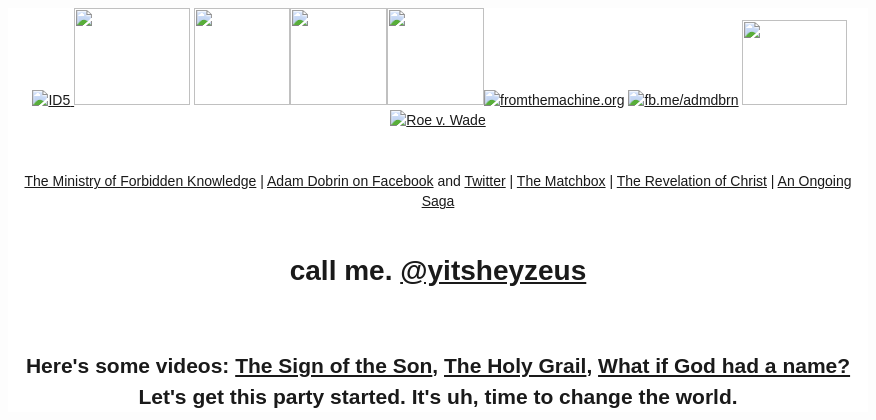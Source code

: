 <!DOCTYPE html PUBLIC "-//W3C//DTD XHTML 1.0 Transitional//EN" "http://www.w3.org/TR/xhtml1/DTD/xhtml1-transitional.dtd">

<html xmlns="http://www.w3.org/1999/xhtml" xml:lang="en" lang="en"><head><meta http-equiv="Content-Type" content="text/html; charset=utf-8" />
<title>This is the solution to the mystery of Revelation 1:20.  Welcome to the House of the Rising Son.</title>
<meta name="description" content="This is the solution to the mystery of Revelation 1:20.  Welcome to the House of the Rising Son." />
<style type="text/css">
      body,td{font-size:14px;font-family:Arial, sans-serif; word-wrap: break-word;}
      p{margin: 0; padding: 0}
    </style>
<script>
  (function(i,s,o,g,r,a,m){i['GoogleAnalyticsObject']=r;i[r]=i[r]||function(){
  (i[r].q=i[r].q||[]).push(arguments)},i[r].l=1*new Date();a=s.createElement(o),
  m=s.getElementsByTagName(o)[0];a.async=1;a.src=g;m.parentNode.insertBefore(a,m)
  })(window,document,'script','https://www.google-analytics.com/analytics.js','ga');

  ga('create', 'UA-74743044-2', 'auto');
  ga('send', 'pageview');

</script></head>
<body style="width: 100%; margin: 0 auto; text-align: left; font-family: Arial;">
<p style="text-align: center;"><span style="color: #222222; font-family: arial, sans-serif;" data-blogger-escaped-style='background-color: white; color: #222222; font-family: "arial" , sans-serif; font-size: 12.8px;'>&nbsp;<a href="./2017-06-30-id5-i-am-stone.html?haoPN/"><img src="http://i.imgur.com/9zAtHyy.jpg" alt="ID5" width="97" height="97" />&nbsp;</a><a href="./GATE.html?lMmRd/"><img src="http://i.imgur.com/XisWhzy.jpg" alt="" width="116" height="97" /></a>&nbsp;<a href="./2017-06-14-enders-game-prometheus-locke-and.html"><img src="http://i.imgur.com/j0s0xhH.png" alt="" width="96" height="97" /></a><a href="https://eyerc.slack.com/join/shared_invite/MjM2NDM2Mjc3Nzk4LTE1MDQ0MDE3NzQtMmU5NjI1N2VmOQ"><img src="http://i.imgur.com/jne0eNw.png" alt="" width="97" height="97" /></a><a href="https://fromthemachine.org/" target="_blank" data-saferedirecturl="https://www.google.com/url?hl=en&amp;q=.&amp;source=gmail&amp;ust=1484013144195000&amp;usg=AFQjCNGArBnd5AmtS33Aq1LUzElFKDiqXA"><img class="fr-dib fr-draggable" src="http://i.imgur.com/WGqiVfW.png" alt="" width="97" height="97" /><img class="fr-dib fr-draggable" src="http://i.imgur.com/AjzTe0l.png" alt="fromthemachine.org" width="114" height="81" /></a>&nbsp;<a href="https://www.facebook.com/admdbrn" target="_blank" data-saferedirecturl="https://www.google.com/url?hl=en&amp;q=http://fb.me/admdbrn&amp;source=gmail&amp;ust=1484013144195000&amp;usg=AFQjCNHzI6etmRuMpgTRQ2_VBmCiuqbFRg"><img class="fr-dib fr-draggable" src="https://www.seeklogo.net/wp-content/uploads/2016/09/facebook-icon-preview-1.png" alt="fb.me/admdbrn" width="99" height="99" /></a>&nbsp;<a href="https://www.amazon.com/Adam-Marshall-Dobrin/e/B00CO8P9BQ/ref=sr_ntt_srch_lnk_1?qid=1483921875&amp;sr=8-1" target="_blank" data-saferedirecturl="https://www.google.com/url?hl=en&amp;q=http://amzn.to/2jsg2oB&amp;source=gmail&amp;ust=1484013144195000&amp;usg=AFQjCNEKsmi83FsFqEab-0-ku_sic6pmfQ"><img class="fr-dib fr-draggable" src="http://i.imgur.com/0gT6qGA.png" alt="" width="105" height="85" /></a><a title="Roe v. Wade" href="./2017/07/roe-v-wade.html"><img src="https://upload.wikimedia.org/wikipedia/commons/thumb/0/02/OSIRIS_Mars_true_color.jpg/1200px-OSIRIS_Mars_true_color.jpg" alt="Roe v. Wade" width="97" height="97" /></a></span></p>
<br />
<center>
<script type="text/javascript">
    google_ad_client = "ca-pub-9608809622006883";
    google_ad_slot = "4355365452";
    google_ad_width = 728;
    google_ad_height = 90;
</script>

<script type="text/javascript" src="//pagead2.googlesyndication.com/pagead/show_ads.js">
</script>
<br />
<a href="https://www.facebook.com/MinistryOfForbiddenKnowledge">The Ministry of Forbidden Knowledge</a> | 
<a href="https://www.facebook.com/admdbrn">Adam Dobrin on Facebook</a> and <a href="https://twitter.com/intent/user?screen_name=yitsheyzeus">Twitter</a> |
<a href=".">The Matchbox</a> | 
<a href=".">The Revelation of Christ</a> | 
<a href="http://medium.com/@adam5/publications">An Ongoing Saga</a>
<br />
</center>
<center><h1>
call me. <a href="https://twitter.com/yitsheyzeus" target="_new">@yitsheyzeus</a>
</h1><h2>
<br />Here's some videos: <a href="https://www.youtube.com/watch?v=AevgjKPDgfM&amp;feature=youtu.be" target="_new">The Sign of the Son</a>, <a href="https://vimeo.com/156698154" target="_new">The Holy Grail</a>, <a href="https://www.youtube.com/watch?v=Fr_CHOxSyc8" target="_new">What if God had a name?</a>
Let's get this party started.  It's uh, time to change the world.</h2>
</center>